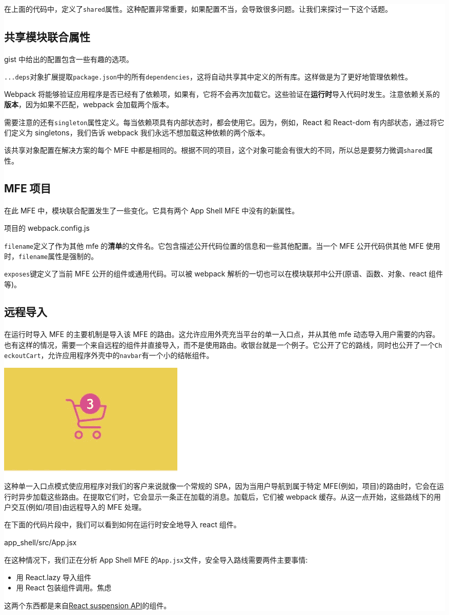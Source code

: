 在上面的代码中，定义了`shared`属性。这种配置非常重要，如果配置不当，会导致很多问题。让我们来探讨一下这个话题。

## 共享模块联合属性

gist 中给出的配置包含一些有趣的选项。

`...deps`对象扩展提取`package.json`中的所有`dependencies`，这将自动共享其中定义的所有库。这样做是为了更好地管理依赖性。

Webpack 将能够验证应用程序是否已经有了依赖项，如果有，它将不会再次加载它。这些验证在**运行时**导入代码时发生。注意依赖关系的**版本**，因为如果不匹配，webpack 会加载两个版本。

需要注意的还有`singleton`属性定义。每当依赖项具有内部状态时，都会使用它。因为，例如，React 和 React-dom 有内部状态，通过将它们定义为 singletons，我们告诉 webpack 我们永远不想加载这种依赖的两个版本。

该共享对象配置在解决方案的每个 MFE 中都是相同的。根据不同的项目，这个对象可能会有很大的不同，所以总是要努力微调`shared`属性。

## MFE 项目

在此 MFE 中，模块联合配置发生了一些变化。它具有两个 App Shell MFE 中没有的新属性。

项目的 webpack.config.js

`filename`定义了作为其他 mfe 的**清单**的文件名。它包含描述公开代码位置的信息和一些其他配置。当一个 MFE 公开代码供其他 MFE 使用时，`filename`属性是强制的。

`exposes`键定义了当前 MFE 公开的组件或通用代码。可以被 webpack 解析的一切也可以在模块联邦中公开(原语、函数、对象、react 组件等)。

## 远程导入

在运行时导入 MFE 的主要机制是导入该 MFE 的路由。这允许应用外壳充当平台的单一入口点，并从其他 mfe 动态导入用户需要的内容。也有这样的情况，需要一个来自远程的组件并直接导入，而不是使用路由。收银台就是一个例子。它公开了它的路线，同时也公开了一个`CheckoutCart`，允许应用程序外壳中的`navbar`有一个小的结帐组件。

![](img/5ad8465c98e4a0f04e3cce8ea4ad3427.png)

这种单一入口点模式使应用程序对我们的客户来说就像一个常规的 SPA，因为当用户导航到属于特定 MFE(例如，项目)的路由时，它会在运行时异步加载这些路由。在提取它们时，它会显示一条正在加载的消息。加载后，它们被 webpack 缓存。从这一点开始，这些路线下的用户交互(例如/项目)由远程导入的 MFE 处理。

在下面的代码片段中，我们可以看到如何在运行时安全地导入 react 组件。

app_shell/src/App.jsx

在这种情况下，我们正在分析 App Shell MFE 的`App.jsx`文件，安全导入路线需要两件主要事情:

*   用 React.lazy 导入组件
*   用 React 包装组件调用。焦虑

这两个东西都是来自[React suspension API](https://reactjs.org/docs/concurrent-mode-suspense.html)的组件。

